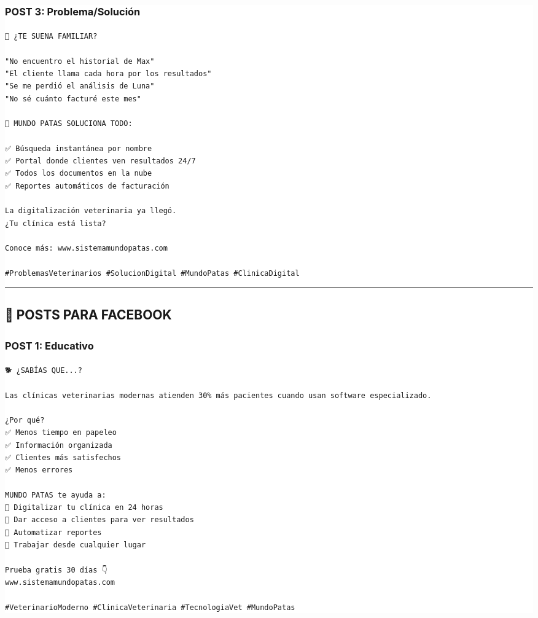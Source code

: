### **POST 3: Problema/Solución**
```
🤔 ¿TE SUENA FAMILIAR?

"No encuentro el historial de Max"
"El cliente llama cada hora por los resultados"
"Se me perdió el análisis de Luna"
"No sé cuánto facturé este mes"

🎯 MUNDO PATAS SOLUCIONA TODO:

✅ Búsqueda instantánea por nombre
✅ Portal donde clientes ven resultados 24/7
✅ Todos los documentos en la nube
✅ Reportes automáticos de facturación

La digitalización veterinaria ya llegó.
¿Tu clínica está lista?

Conoce más: www.sistemamundopatas.com

#ProblemasVeterinarios #SolucionDigital #MundoPatas #ClinicaDigital
```

---

## 📘 **POSTS PARA FACEBOOK**

### **POST 1: Educativo**
```
🐕 ¿SABÍAS QUE...?

Las clínicas veterinarias modernas atienden 30% más pacientes cuando usan software especializado.

¿Por qué?
✅ Menos tiempo en papeleo
✅ Información organizada
✅ Clientes más satisfechos
✅ Menos errores

MUNDO PATAS te ayuda a:
🔸 Digitalizar tu clínica en 24 horas
🔸 Dar acceso a clientes para ver resultados
🔸 Automatizar reportes
🔸 Trabajar desde cualquier lugar

Prueba gratis 30 días 👇
www.sistemamundopatas.com

#VeterinarioModerno #ClinicaVeterinaria #TecnologiaVet #MundoPatas
```
